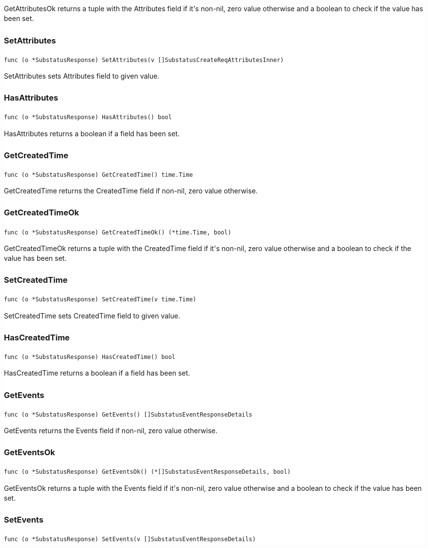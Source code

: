 GetAttributesOk returns a tuple with the Attributes field if it's non-nil, zero value otherwise
and a boolean to check if the value has been set.

### SetAttributes

`func (o *SubstatusResponse) SetAttributes(v []SubstatusCreateReqAttributesInner)`

SetAttributes sets Attributes field to given value.

### HasAttributes

`func (o *SubstatusResponse) HasAttributes() bool`

HasAttributes returns a boolean if a field has been set.

### GetCreatedTime

`func (o *SubstatusResponse) GetCreatedTime() time.Time`

GetCreatedTime returns the CreatedTime field if non-nil, zero value otherwise.

### GetCreatedTimeOk

`func (o *SubstatusResponse) GetCreatedTimeOk() (*time.Time, bool)`

GetCreatedTimeOk returns a tuple with the CreatedTime field if it's non-nil, zero value otherwise
and a boolean to check if the value has been set.

### SetCreatedTime

`func (o *SubstatusResponse) SetCreatedTime(v time.Time)`

SetCreatedTime sets CreatedTime field to given value.

### HasCreatedTime

`func (o *SubstatusResponse) HasCreatedTime() bool`

HasCreatedTime returns a boolean if a field has been set.

### GetEvents

`func (o *SubstatusResponse) GetEvents() []SubstatusEventResponseDetails`

GetEvents returns the Events field if non-nil, zero value otherwise.

### GetEventsOk

`func (o *SubstatusResponse) GetEventsOk() (*[]SubstatusEventResponseDetails, bool)`

GetEventsOk returns a tuple with the Events field if it's non-nil, zero value otherwise
and a boolean to check if the value has been set.

### SetEvents

`func (o *SubstatusResponse) SetEvents(v []SubstatusEventResponseDetails)`
